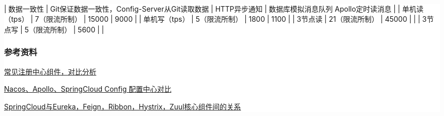 | 数据一致性               | Git保证数据一致性，Config-Server从Git读取数据 | HTTP异步通知               | 数据库模拟消息队列 Apollo定时读消息 |
| 单机读（tps）            | 7（限流所制）                                 | 15000                      | 9000                                |
| 单机写（tps）            | 5（限流所制）                                 | 1800                       | 1100                                |
| 3节点读                  | 21（限流所制）                                | 45000                      |                                     |
| 3节点写                  | 5（限流所制）                                 | 5600                       |                                     |

### 参考资料

[常见注册中心组件，对比分析](https://www.cnblogs.com/hanease/p/16426102.html)

[Nacos、Apollo、SpringCloud Config 配置中心对比](https://blog.csdn.net/weixin_38405253/article/details/120051899?utm_medium=distribute.pc_relevant.none-task-blog-2~default~baidujs_title~default-0-120051899-blog-116648228.pc_relevant_sortByAnswer&spm=1001.2101.3001.4242.1&utm_relevant_index=3)

[SpringCloud与Eureka，Feign，Ribbon，Hystrix，Zuul核心组件间的关系](https://www.jianshu.com/p/31dfb595170c)
